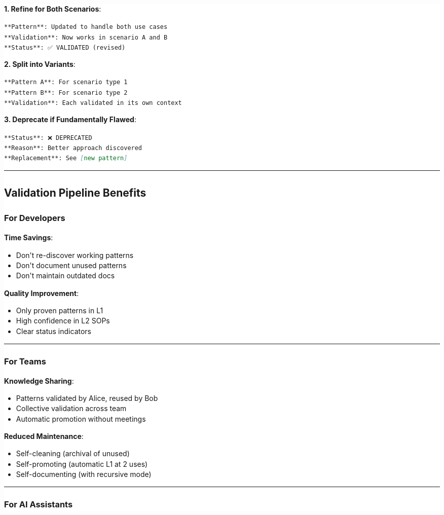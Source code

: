 **1. Refine for Both Scenarios**:
```markdown
**Pattern**: Updated to handle both use cases
**Validation**: Now works in scenario A and B
**Status**: ✅ VALIDATED (revised)
```

**2. Split into Variants**:
```markdown
**Pattern A**: For scenario type 1
**Pattern B**: For scenario type 2
**Validation**: Each validated in its own context
```

**3. Deprecate if Fundamentally Flawed**:
```markdown
**Status**: ❌ DEPRECATED
**Reason**: Better approach discovered
**Replacement**: See [new pattern]
```

---

## Validation Pipeline Benefits

### For Developers

**Time Savings**:
- Don't re-discover working patterns
- Don't document unused patterns
- Don't maintain outdated docs

**Quality Improvement**:
- Only proven patterns in L1
- High confidence in L2 SOPs
- Clear status indicators

---

### For Teams

**Knowledge Sharing**:
- Patterns validated by Alice, reused by Bob
- Collective validation across team
- Automatic promotion without meetings

**Reduced Maintenance**:
- Self-cleaning (archival of unused)
- Self-promoting (automatic L1 at 2 uses)
- Self-documenting (with recursive mode)

---

### For AI Assistants
